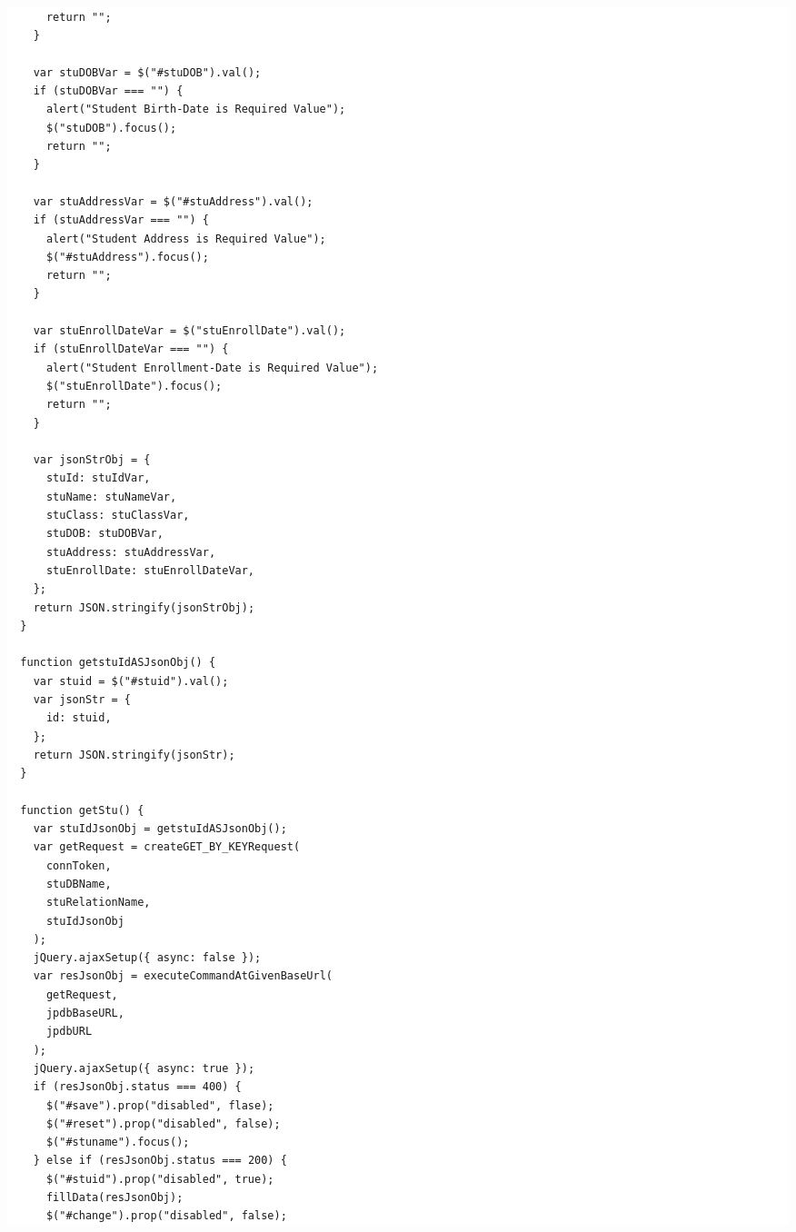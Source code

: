           return "";
        }

        var stuDOBVar = $("#stuDOB").val();
        if (stuDOBVar === "") {
          alert("Student Birth-Date is Required Value");
          $("stuDOB").focus();
          return "";
        }

        var stuAddressVar = $("#stuAddress").val();
        if (stuAddressVar === "") {
          alert("Student Address is Required Value");
          $("#stuAddress").focus();
          return "";
        }

        var stuEnrollDateVar = $("stuEnrollDate").val();
        if (stuEnrollDateVar === "") {
          alert("Student Enrollment-Date is Required Value");
          $("stuEnrollDate").focus();
          return "";
        }

        var jsonStrObj = {
          stuId: stuIdVar,
          stuName: stuNameVar,
          stuClass: stuClassVar,
          stuDOB: stuDOBVar,
          stuAddress: stuAddressVar,
          stuEnrollDate: stuEnrollDateVar,
        };
        return JSON.stringify(jsonStrObj);
      }

      function getstuIdASJsonObj() {
        var stuid = $("#stuid").val();
        var jsonStr = {
          id: stuid,
        };
        return JSON.stringify(jsonStr);
      }

      function getStu() {
        var stuIdJsonObj = getstuIdASJsonObj();
        var getRequest = createGET_BY_KEYRequest(
          connToken,
          stuDBName,
          stuRelationName,
          stuIdJsonObj
        );
        jQuery.ajaxSetup({ async: false });
        var resJsonObj = executeCommandAtGivenBaseUrl(
          getRequest,
          jpdbBaseURL,
          jpdbURL
        );
        jQuery.ajaxSetup({ async: true });
        if (resJsonObj.status === 400) {
          $("#save").prop("disabled", flase);
          $("#reset").prop("disabled", false);
          $("#stuname").focus();
        } else if (resJsonObj.status === 200) {
          $("#stuid").prop("disabled", true);
          fillData(resJsonObj);
          $("#change").prop("disabled", false);